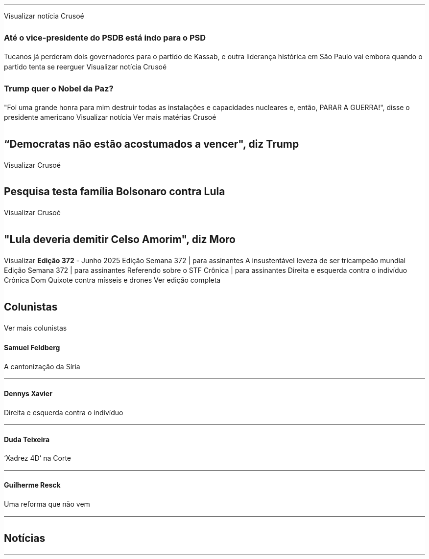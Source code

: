 * * *
Visualizar notícia 
Crusoé
### Até o vice-presidente do PSDB está indo para o PSD
Tucanos já perderam dois governadores para o partido de Kassab, e outra liderança histórica em São Paulo vai embora quando o partido tenta se reerguer
Visualizar notícia
Crusoé
### Trump quer o Nobel da Paz?
"Foi uma grande honra para mim destruir todas as instalações e capacidades nucleares e, então, PARAR A GUERRA!", disse o presidente americano
Visualizar notícia
Ver mais matérias 
Crusoé
## “Democratas não estão acostumados a vencer", diz Trump
Visualizar
Crusoé
## Pesquisa testa família Bolsonaro contra Lula
Visualizar
Crusoé
## "Lula deveria demitir Celso Amorim", diz Moro
Visualizar
**Edição 372** - Junho 2025
Edição Semana 372 
|
para assinantes
A insustentável leveza de ser tricampeão mundial 
Edição Semana 372 
|
para assinantes
Referendo sobre o STF 
Crônica 
|
para assinantes
Direita e esquerda contra o indivíduo 
Crônica  Dom Quixote contra mísseis e drones 
Ver edição completa 
## Colunistas
Ver mais colunistas
#### Samuel Feldberg
A cantonização da Síria
* * *
#### Dennys Xavier
Direita e esquerda contra o indivíduo
* * *
#### Duda Teixeira
‘Xadrez 4D’ na Corte
* * *
#### Guilherme Resck
Uma reforma que não vem
* * *
## Notícias
* * *
